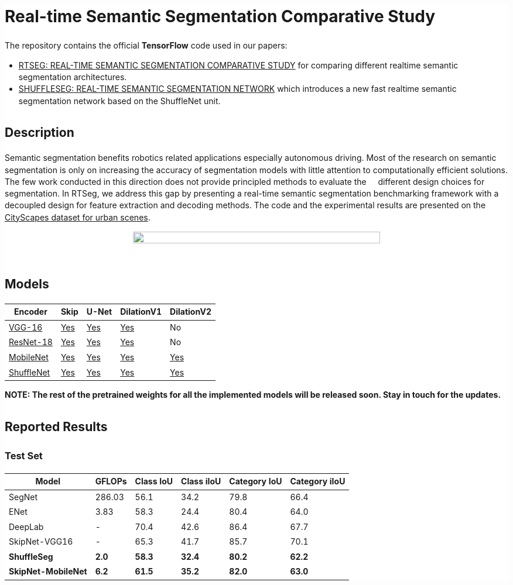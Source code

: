 # Real-time Semantic Segmentation Comparative Study
The repository contains the official **TensorFlow** code used in our papers:
- [RTSEG: REAL-TIME SEMANTIC SEGMENTATION COMPARATIVE STUDY](https://arxiv.org/abs/1803.02758) for comparing different realtime semantic segmentation architectures.
- [SHUFFLESEG: REAL-TIME SEMANTIC SEGMENTATION NETWORK](https://arxiv.org/abs/1803.03816) which introduces a new fast realtime semantic segmentation network based on the ShuffleNet unit.

## Description
Semantic segmentation benefits robotics related applications especially autonomous driving. Most of the research on semantic segmentation is only on increasing the accuracy of segmentation models with little attention to computationally efficient solutions. The few work conducted in this direction does not provide principled methods to evaluate the      different design choices for segmentation. In RTSeg, we address this gap by presenting a real-time semantic segmentation benchmarking framework with a decoupled design for feature extraction and decoding methods. The code and the experimental results are presented on the [CityScapes dataset for urban scenes](https://www.cityscapes-dataset.com/).

<div align="center">
<img src="https://github.com/MSiam/TFSegmentation/blob/master/figures/fig.png" width="70%" height="70%"><br><br>
</div>

## Models
Encoder | Skip | U-Net | DilationV1 | DilationV2
------- | ---- | ----- | ---------- | ----------
[VGG-16](https://github.com/MSiam/TFSegmentation/blob/master/models/encoders/VGG.py) | [Yes](https://github.com/MSiam/TFSegmentation/blob/master/models/fcn8s.py) | [Yes](https://github.com/MSiam/TFSegmentation/blob/master/models/unet_vgg16.py) | [Yes](https://github.com/MSiam/TFSegmentation/blob/master/models/dilation.py) | No
[ResNet-18](https://github.com/MSiam/TFSegmentation/blob/master/models/encoders/resnet_18.py) | [Yes](https://github.com/MSiam/TFSegmentation/blob/master/models/fcn8s_resnet18.py) | [Yes](https://github.com/MSiam/TFSegmentation/blob/master/models/linknet.py) | [Yes](https://github.com/MSiam/TFSegmentation/blob/master/models/dilation_resnet18.py) | No
[MobileNet](https://github.com/MSiam/TFSegmentation/blob/master/models/encoders/mobilenet.py) | [Yes](https://github.com/MSiam/TFSegmentation/blob/master/models/fcn8s_mobilenet.py) | [Yes](https://github.com/MSiam/TFSegmentation/blob/master/models/unet_mobilenet.py) | [Yes](https://github.com/MSiam/TFSegmentation/blob/master/models/dilation_mobilenet.py) | [Yes](https://github.com/MSiam/TFSegmentation/blob/master/models/dilationv2_mobilenet.py)
[ShuffleNet](https://github.com/MSiam/TFSegmentation/blob/master/models/encoders/shufflenet.py) | [Yes](https://github.com/MSiam/TFSegmentation/blob/master/models/fcn8s_shufflenet.py) | [Yes](https://github.com/MSiam/TFSegmentation/blob/master/models/unet_shufflenet.py) | [Yes](https://github.com/MSiam/TFSegmentation/blob/master/models/dilation_shufflenet.py) | [Yes](https://github.com/MSiam/TFSegmentation/blob/master/models/dilationv2_shufflenet.py)

**NOTE: The rest of the pretrained weights for all the implemented models will be released soon. Stay in touch for the updates.**

## Reported Results
### Test Set
Model | GFLOPs | Class IoU | Class iIoU | Category IoU | Category iIoU
----- | ------ | --------- | ---------- | ------------ | -------------
SegNet | 286.03 | 56.1 | 34.2 | 79.8 | 66.4
ENet | 3.83 | 58.3 | 24.4 | 80.4 | 64.0
DeepLab | - | 70.4 | 42.6 | 86.4 | 67.7
SkipNet-VGG16 | - | 65.3 | 41.7 | 85.7 | 70.1
**ShuffleSeg** | **2.0** | **58.3** | **32.4** | **80.2** | **62.2**
**SkipNet-MobileNet** | **6.2** | **61.5** | **35.2** | **82.0** | **63.0**
